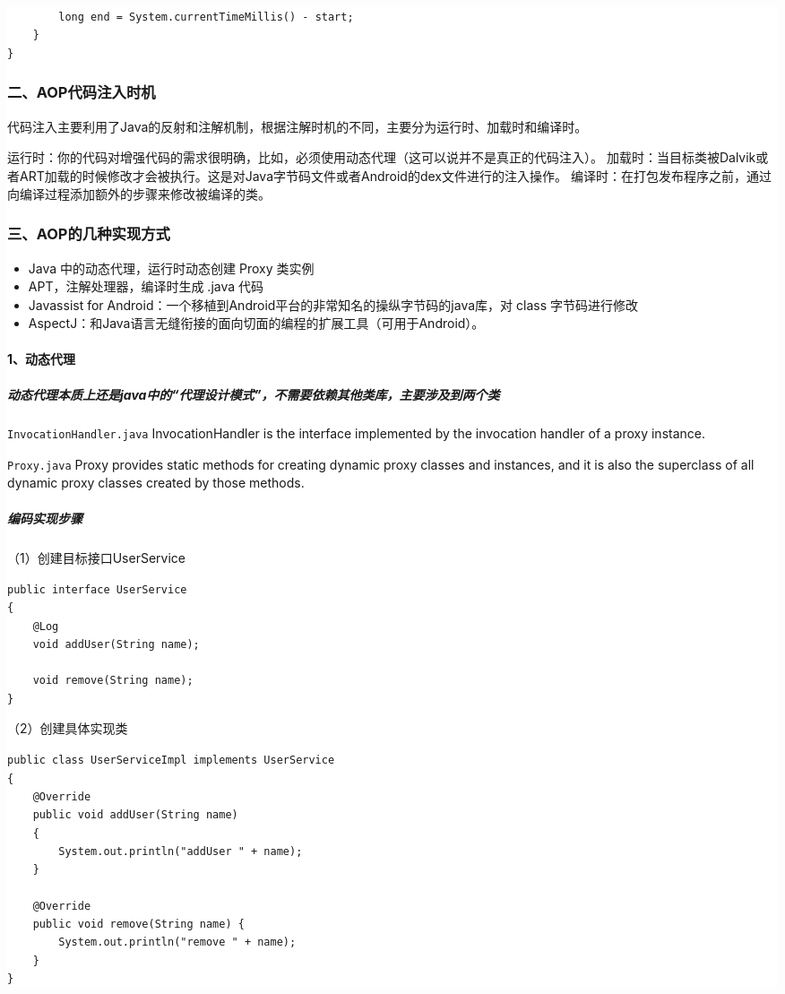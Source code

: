 ```
        long end = System.currentTimeMillis() - start;
    }
}
```

### 二、AOP代码注入时机

代码注入主要利用了Java的反射和注解机制，根据注解时机的不同，主要分为运行时、加载时和编译时。

运行时：你的代码对增强代码的需求很明确，比如，必须使用动态代理（这可以说并不是真正的代码注入）。
加载时：当目标类被Dalvik或者ART加载的时候修改才会被执行。这是对Java字节码文件或者Android的dex文件进行的注入操作。
编译时：在打包发布程序之前，通过向编译过程添加额外的步骤来修改被编译的类。

### 三、AOP的几种实现方式

- Java 中的动态代理，运行时动态创建 Proxy 类实例
- APT，注解处理器，编译时生成 .java 代码
- Javassist for Android：一个移植到Android平台的非常知名的操纵字节码的java库，对 class 字节码进行修改
- AspectJ：和Java语言无缝衔接的面向切面的编程的扩展工具（可用于Android）。

#### 1、动态代理

##### 动态代理本质上还是java中的“代理设计模式”，不需要依赖其他类库，主要涉及到两个类

`InvocationHandler.java` InvocationHandler is the interface implemented by the invocation handler of a proxy instance.

`Proxy.java` Proxy provides static methods for creating dynamic proxy classes and instances, and it is also the superclass of all
dynamic proxy classes created by those methods.

##### 编码实现步骤

（1）创建目标接口UserService

```
public interface UserService
{
    @Log
    void addUser(String name);

    void remove(String name);
}
```

（2）创建具体实现类

```
public class UserServiceImpl implements UserService
{
    @Override
    public void addUser(String name)
    {
        System.out.println("addUser " + name);
    }

    @Override
    public void remove(String name) {
        System.out.println("remove " + name);
    }
}
```
